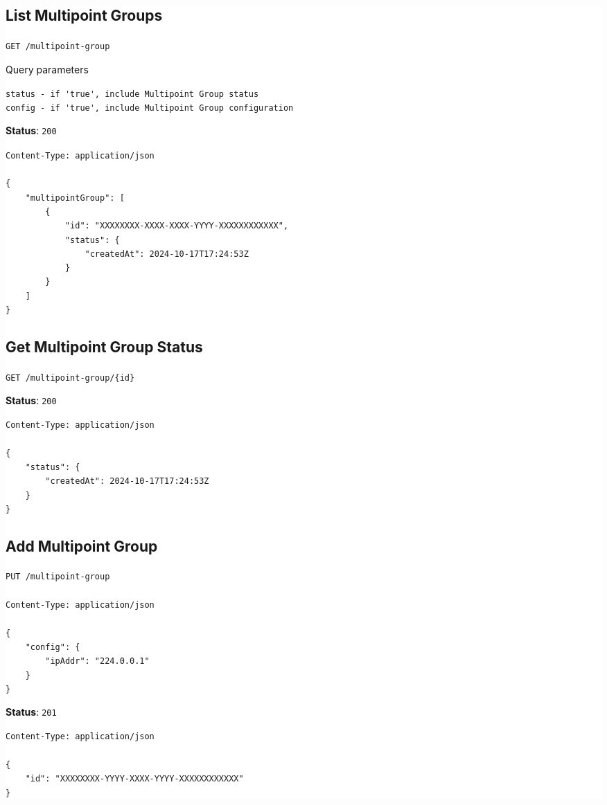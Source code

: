 ```
```

## List Multipoint Groups
```
GET /multipoint-group
```
Query parameters
```
status - if 'true', include Multipoint Group status
config - if 'true', include Multipoint Group configuration
```
**Status**: `200`
```
Content-Type: application/json

{
    "multipointGroup": [
        {
            "id": "XXXXXXXX-XXXX-XXXX-YYYY-XXXXXXXXXXXX",
            "status": {
                "createdAt": 2024-10-17T17:24:53Z
            }
        }
    ]
}
```

## Get Multipoint Group Status
```
GET /multipoint-group/{id}
```
**Status**: `200`
```
Content-Type: application/json

{
    "status": {
        "createdAt": 2024-10-17T17:24:53Z
    }
}
```

## Add Multipoint Group
```
PUT /multipoint-group

Content-Type: application/json

{
    "config": {
        "ipAddr": "224.0.0.1"
    }
}
```
**Status**: `201`
```
Content-Type: application/json

{
    "id": "XXXXXXXX-YYYY-XXXX-YYYY-XXXXXXXXXXXX"
}
```

